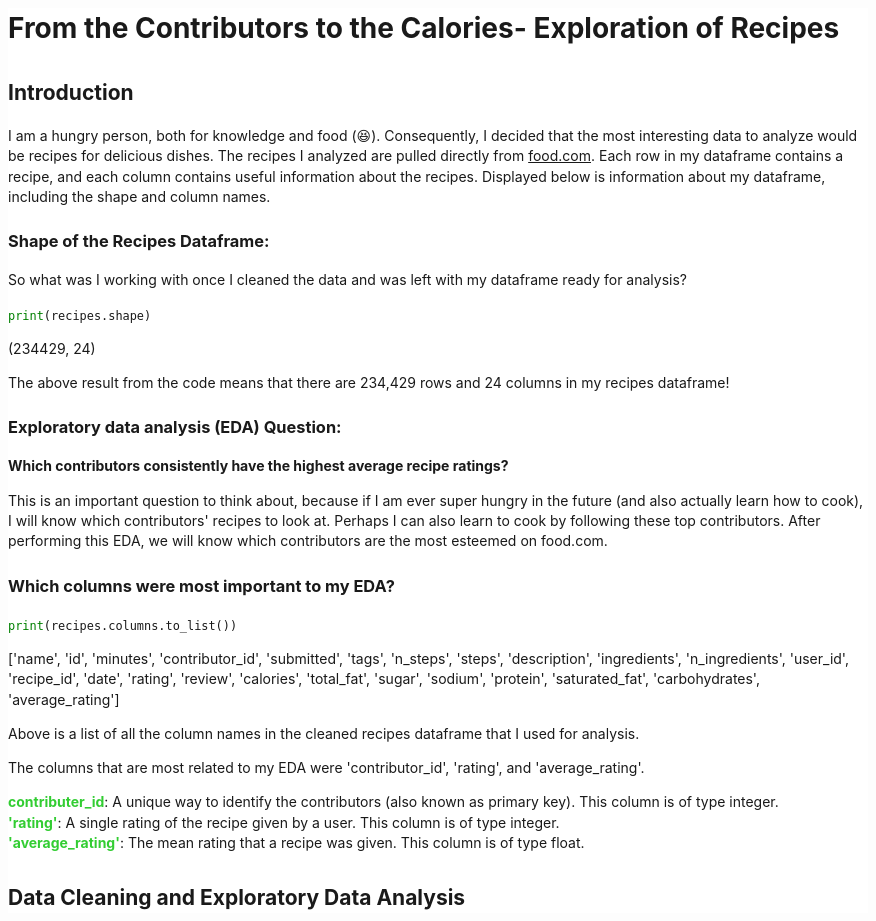 # **From the Contributors to the Calories- Exploration of Recipes**

## **Introduction**

I am a hungry person, both for knowledge and food (😆). Consequently, I decided that the most interesting data to analyze would be recipes for delicious dishes. The recipes I analyzed are pulled directly from [food.com](https://www.food.com). Each row in my dataframe contains a recipe, and each column contains useful information about the recipes. Displayed below is information about my dataframe, including the shape and column names.

### Shape of the Recipes Dataframe: 

So what was I working with once I cleaned the data and was left with my dataframe ready for analysis?

```py
print(recipes.shape)
```
(234429, 24)

The above result from the code means that there are 234,429 rows and 24 columns in my recipes dataframe!

### Exploratory data analysis (EDA) Question: 

**Which contributors consistently have the highest average recipe ratings?**

This is an important question to think about, because if I am ever super hungry in the future (and also actually learn how to  cook), I will know which contributors' recipes to look at. Perhaps I can also learn to cook by following these top contributors. After performing this EDA, we will know which contributors are the most esteemed on food.com.

### Which columns were most important to my EDA?

```py
print(recipes.columns.to_list())
```
['name', 'id', 'minutes', 'contributor_id', 'submitted', 'tags', 'n_steps', 'steps', 'description', 'ingredients', 'n_ingredients', 'user_id', 'recipe_id', 'date', 'rating', 'review', 'calories', 'total_fat', 'sugar', 'sodium', 'protein', 'saturated_fat', 'carbohydrates', 'average_rating']

Above is a list of all the column names in the cleaned recipes dataframe that I used for analysis.

The columns that are most related to my EDA were 'contributor_id', 'rating', and 'average_rating'.

<span style="color: limegreen; font-weight: bold;">contributer_id</span>: A unique way to identify the contributors (also known as primary key). This column is of type integer. \
<span style="color: limegreen; font-weight: bold;">'rating'</span>: A single rating of the recipe given by a user. This column is of type integer. \
<span style="color: limegreen; font-weight: bold;">'average_rating'</span>: The mean rating that a recipe was given. This column is of type float.

## **Data Cleaning and Exploratory Data Analysis**
